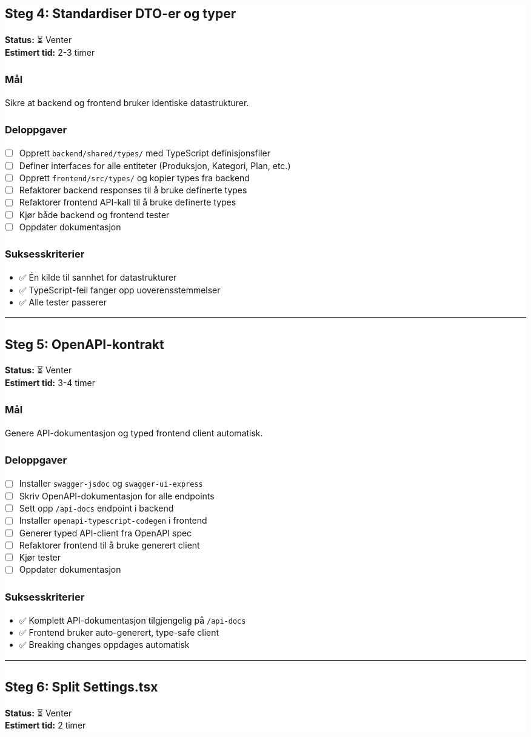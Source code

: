 
## Steg 4: Standardiser DTO-er og typer
**Status:** ⏳ Venter  
**Estimert tid:** 2-3 timer

### Mål
Sikre at backend og frontend bruker identiske datastrukturer.

### Deloppgaver
- [ ] Opprett `backend/shared/types/` med TypeScript definisjonsfiler
- [ ] Definer interfaces for alle entiteter (Produksjon, Kategori, Plan, etc.)
- [ ] Opprett `frontend/src/types/` og kopier types fra backend
- [ ] Refaktorer backend responses til å bruke definerte types
- [ ] Refaktorer frontend API-kall til å bruke definerte types
- [ ] Kjør både backend og frontend tester
- [ ] Oppdater dokumentasjon

### Suksesskriterier
- ✅ Én kilde til sannhet for datastrukturer
- ✅ TypeScript-feil fanger opp uoverensstemmelser
- ✅ Alle tester passerer

---

## Steg 5: OpenAPI-kontrakt
**Status:** ⏳ Venter  
**Estimert tid:** 3-4 timer

### Mål
Genere API-dokumentasjon og typed frontend client automatisk.

### Deloppgaver
- [ ] Installer `swagger-jsdoc` og `swagger-ui-express`
- [ ] Skriv OpenAPI-dokumentasjon for alle endpoints
- [ ] Sett opp `/api-docs` endpoint i backend
- [ ] Installer `openapi-typescript-codegen` i frontend
- [ ] Generer typed API-client fra OpenAPI spec
- [ ] Refaktorer frontend til å bruke generert client
- [ ] Kjør tester
- [ ] Oppdater dokumentasjon

### Suksesskriterier
- ✅ Komplett API-dokumentasjon tilgjengelig på `/api-docs`
- ✅ Frontend bruker auto-generert, type-safe client
- ✅ Breaking changes oppdages automatisk

---

## Steg 6: Split Settings.tsx
**Status:** ⏳ Venter  
**Estimert tid:** 2 timer
